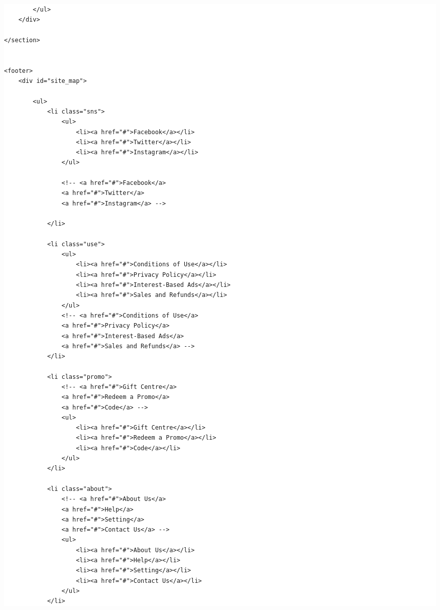             </ul>
        </div>

    </section>


    <footer>
        <div id="site_map">

            <ul>
                <li class="sns">
                    <ul>
                        <li><a href="#">Facebook</a></li>
                        <li><a href="#">Twitter</a></li>
                        <li><a href="#">Instagram</a></li>
                    </ul>

                    <!-- <a href="#">Facebook</a>
                    <a href="#">Twitter</a>
                    <a href="#">Instagram</a> -->

                </li>

                <li class="use">
                    <ul>
                        <li><a href="#">Conditions of Use</a></li>
                        <li><a href="#">Privacy Policy</a></li>
                        <li><a href="#">Interest-Based Ads</a></li>
                        <li><a href="#">Sales and Refunds</a></li>
                    </ul>
                    <!-- <a href="#">Conditions of Use</a>
                    <a href="#">Privacy Policy</a>
                    <a href="#">Interest-Based Ads</a>
                    <a href="#">Sales and Refunds</a> -->
                </li>

                <li class="promo">
                    <!-- <a href="#">Gift Centre</a>
                    <a href="#">Redeem a Promo</a>
                    <a href="#">Code</a> -->
                    <ul>
                        <li><a href="#">Gift Centre</a></li>
                        <li><a href="#">Redeem a Promo</a></li>
                        <li><a href="#">Code</a></li>
                    </ul>
                </li>

                <li class="about">
                    <!-- <a href="#">About Us</a>
                    <a href="#">Help</a>
                    <a href="#">Setting</a>
                    <a href="#">Contact Us</a> -->
                    <ul>
                        <li><a href="#">About Us</a></li>
                        <li><a href="#">Help</a></li>
                        <li><a href="#">Setting</a></li>
                        <li><a href="#">Contact Us</a></li>
                    </ul>
                </li>
